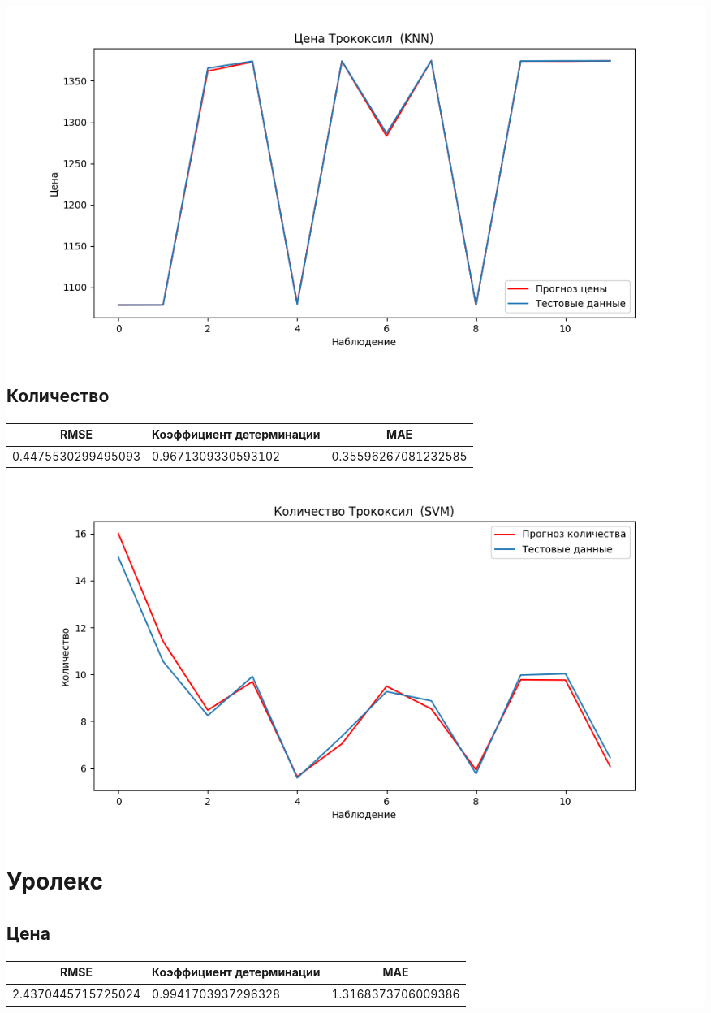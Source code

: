 ![](images/59_price_plot.png)
## Количество
RMSE | Коэффициент детерминации | MAE
-|-|-
0.4475530299495093 | 0.9671309330593102 | 0.35596267081232585


![](images/59_number_plot.png)
# Уролекс
## Цена
RMSE| Коэффициент детерминации | MAE
-|-|-
2.4370445715725024 | 0.9941703937296328 | 1.3168373706009386
